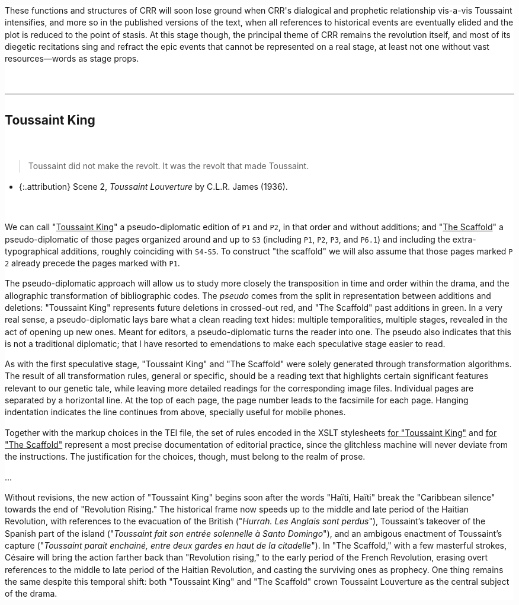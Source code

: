 These functions and structures of CRR will soon lose ground when CRR's dialogical and prophetic relationship vis-a-vis Toussaint intensifies, and more so in the published versions of the text, when all references to historical events are eventually elided and the plot is reduced to the point of stasis. At this stage though, the principal theme of CRR remains the revolution itself, and most of its diegetic recitations sing and refract the epic events that cannot be represented on a real stage, at least not one without vast resources—words as stage props. 

<br>

---

## Toussaint King


<br>

> Toussaint did not make the revolt. It was the revolt that made Toussaint.

- {:.attribution} Scene 2, *Toussaint Louverture* by C.L.R. James (1936).

<br>

We can call "[Toussaint King]({{site.baseurl}}/editions/sdw-king/)" a pseudo-diplomatic edition of `P1` and `P2`, in that order and without additions; and "[The Scaffold]({{site.baseurl}}/editions/sdw-prince/)" a pseudo-diplomatic of those pages organized around and up to `S3` (including `P1`, `P2`, `P3`, and `P6.1`) and including the extra-typographical additions, roughly coinciding with `S4-S5`. To construct "the scaffold" we will also assume that those pages marked `P2` already precede the pages marked with `P1`.

The pseudo-diplomatic approach will allow us to study more closely the transposition in time and order within the drama, and the allographic transformation of bibliographic codes. The *pseudo* comes from the split in representation between additions and deletions: "Toussaint King" represents future deletions in <span class="delete">crossed-out red</span>, and "The Scaffold" past additions in <span class="add">green</span>. In a very real sense, a pseudo-diplomatic lays bare what a clean reading text hides: multiple temporalities, multiple stages, revealed in the act of opening up new ones. Meant for editors, a pseudo-diplomatic turns the reader into one. The pseudo also indicates that this is not a traditional diplomatic; that I have resorted to emendations to make each speculative stage easier to read.

As with the first speculative stage, "Toussaint King" and "The Scaffold" were solely generated through transformation algorithms. The result of all transformation rules, general or specific, should be a reading text that highlights certain significant features relevant to our genetic tale, while leaving more detailed readings for the corresponding image files. Individual pages are separated by a horizontal line. At the top of each page, the page number leads to the facsimile for each page. Hanging indentation indicates the line continues from above, specially useful for mobile phones.

Together with the markup choices in the TEI file, the set of rules encoded in the XSLT stylesheets [for "Toussaint King"]({{site.baseurl}}/data/sdw-tei/sdw-king.xsl) and [for "The Scaffold"]({{site.baseurl}}/data/sdw-tei/sdw-scaffold.xsl) represent a most precise documentation of editorial practice, since the glitchless machine will never deviate from the instructions. The justification for the choices, though, must belong to the realm of prose.

...

Without revisions, the new action of "Toussaint King" begins soon after the words "Haïti, Haïti" break the "Caribbean silence" towards the end of "Revolution Rising." The historical frame now speeds up to the middle and late period of the Haitian Revolution, with references to the evacuation of the British ("*Hurrah. Les Anglais sont perdus*"), Toussaint’s takeover of the Spanish part of the island ("*Toussaint fait son entrée solennelle à Santo Domingo*"), and an ambigous enactment of Toussaint’s capture ("*Toussaint parait enchainé, entre deux gardes en haut de la citadelle*"). In "The Scaffold," with a few masterful strokes, Césaire will bring the action farther back than "Revolution rising," to the early period of the French Revolution, erasing overt references to the middle to late period of the Haitian Revolution, and casting the surviving ones as prophecy. One thing remains the same despite this temporal shift: both "Toussaint King" and "The Scaffold" crown Toussaint Louverture as the central subject of the drama.
